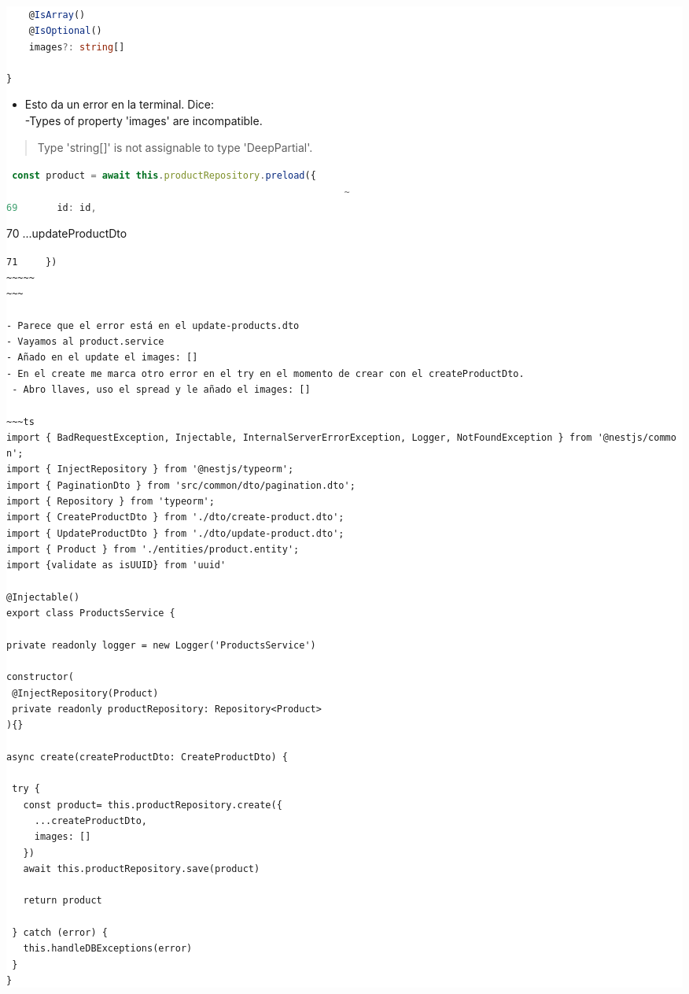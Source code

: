 ~~~ts
    @IsArray()
    @IsOptional()
    images?: string[]
    
}
~~~

- Esto da un error en la terminal. Dice:  
-Types of property 'images' are incompatible.

> Type 'string[]' is not assignable to type 'DeepPartial<ProductImage>'.
~~~ts
 const product = await this.productRepository.preload({
                                                            ~
69       id: id,
   ~~~~~~~~~~~~~
70       ...updateProductDto
   ~~~~~~~~~~~~~~~~~~~~~~~~~
71     })
   ~~~~~
~~~

- Parece que el error está en el update-products.dto
- Vayamos al product.service
- Añado en el update el images: []
- En el create me marca otro error en el try en el momento de crear con el createProductDto.
    - Abro llaves, uso el spread y le añado el images: []

~~~ts
import { BadRequestException, Injectable, InternalServerErrorException, Logger, NotFoundException } from '@nestjs/common';
import { InjectRepository } from '@nestjs/typeorm';
import { PaginationDto } from 'src/common/dto/pagination.dto';
import { Repository } from 'typeorm';
import { CreateProductDto } from './dto/create-product.dto';
import { UpdateProductDto } from './dto/update-product.dto';
import { Product } from './entities/product.entity';
import {validate as isUUID} from 'uuid'

@Injectable()
export class ProductsService {

  private readonly logger = new Logger('ProductsService')

  constructor(
    @InjectRepository(Product)
    private readonly productRepository: Repository<Product>
  ){}

  async create(createProductDto: CreateProductDto) {
    
    try {
      const product= this.productRepository.create({
        ...createProductDto,
        images: []
      })
      await this.productRepository.save(product)

      return product
      
    } catch (error) {
      this.handleDBExceptions(error)
    }
  }

   ~~~~~~~~~~~~~~~~~~~~~~~~~